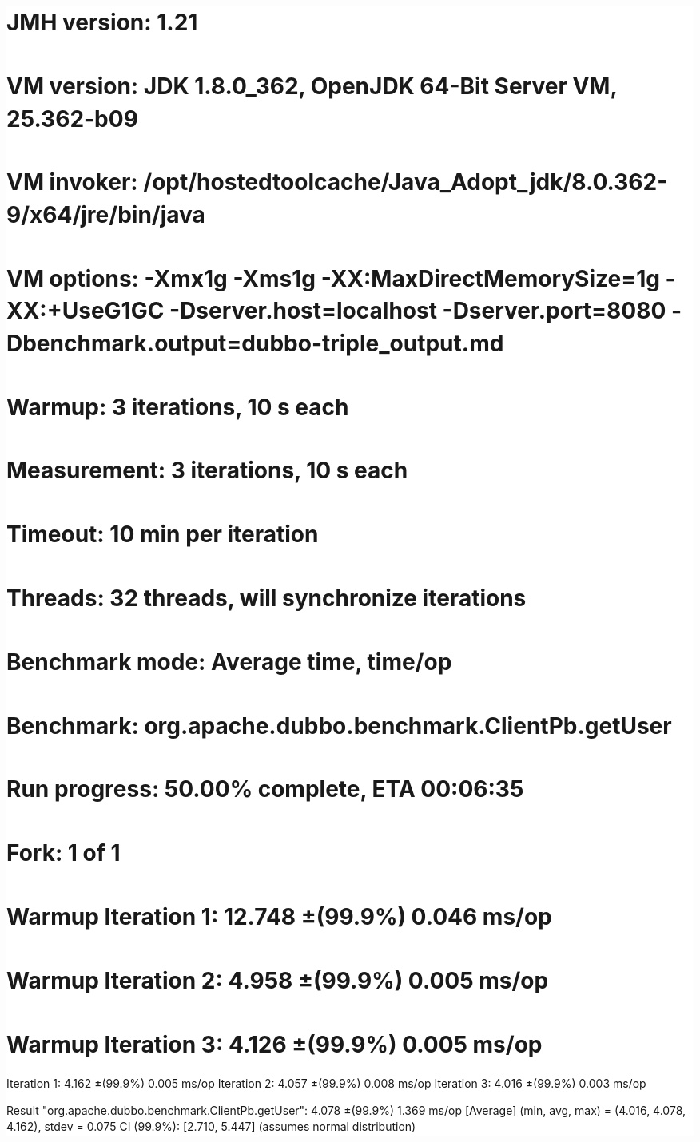 
# JMH version: 1.21
# VM version: JDK 1.8.0_362, OpenJDK 64-Bit Server VM, 25.362-b09
# VM invoker: /opt/hostedtoolcache/Java_Adopt_jdk/8.0.362-9/x64/jre/bin/java
# VM options: -Xmx1g -Xms1g -XX:MaxDirectMemorySize=1g -XX:+UseG1GC -Dserver.host=localhost -Dserver.port=8080 -Dbenchmark.output=dubbo-triple_output.md
# Warmup: 3 iterations, 10 s each
# Measurement: 3 iterations, 10 s each
# Timeout: 10 min per iteration
# Threads: 32 threads, will synchronize iterations
# Benchmark mode: Average time, time/op
# Benchmark: org.apache.dubbo.benchmark.ClientPb.getUser

# Run progress: 50.00% complete, ETA 00:06:35
# Fork: 1 of 1
# Warmup Iteration   1: 12.748 ±(99.9%) 0.046 ms/op
# Warmup Iteration   2: 4.958 ±(99.9%) 0.005 ms/op
# Warmup Iteration   3: 4.126 ±(99.9%) 0.005 ms/op
Iteration   1: 4.162 ±(99.9%) 0.005 ms/op
Iteration   2: 4.057 ±(99.9%) 0.008 ms/op
Iteration   3: 4.016 ±(99.9%) 0.003 ms/op


Result "org.apache.dubbo.benchmark.ClientPb.getUser":
  4.078 ±(99.9%) 1.369 ms/op [Average]
  (min, avg, max) = (4.016, 4.078, 4.162), stdev = 0.075
  CI (99.9%): [2.710, 5.447] (assumes normal distribution)

